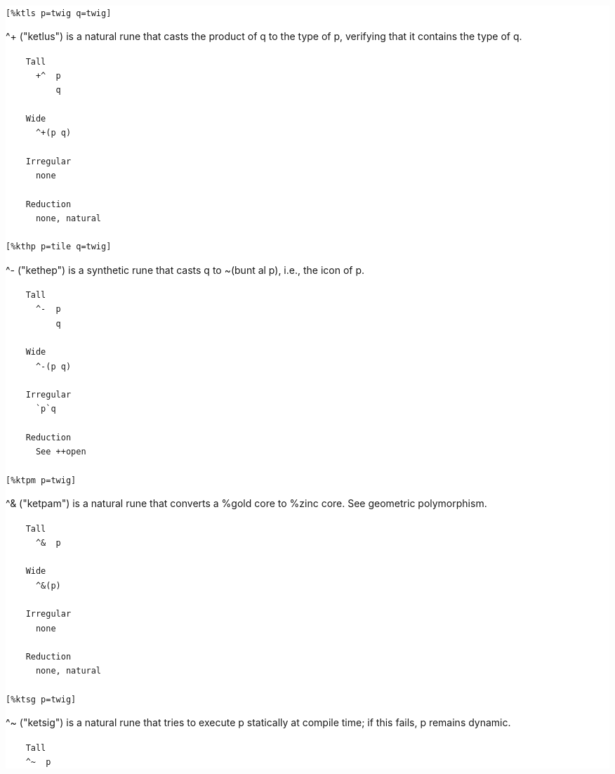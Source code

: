     [%ktls p=twig q=twig]                       

^+ ("ketlus") is a natural rune that casts the product of q to the type
of p, verifying that it contains the type of q.

        Tall
          +^  p
              q

        Wide
          ^+(p q)

        Irregular
          none

        Reduction
          none, natural

    [%kthp p=tile q=twig]                       

^- ("kethep") is a synthetic rune that casts q to ~(bunt al p), i.e.,
the icon of p.

        Tall
          ^-  p
              q

        Wide
          ^-(p q)

        Irregular
          `p`q

        Reduction
          See ++open

    [%ktpm p=twig]                              

^& ("ketpam") is a natural rune that converts a %gold core to %zinc
core. See geometric polymorphism.

        Tall
          ^&  p

        Wide
          ^&(p)

        Irregular
          none

        Reduction
          none, natural

    [%ktsg p=twig]                              

^~ ("ketsig") is a natural rune that tries to execute p statically at
compile time; if this fails, p remains dynamic.

        Tall
        ^~  p
